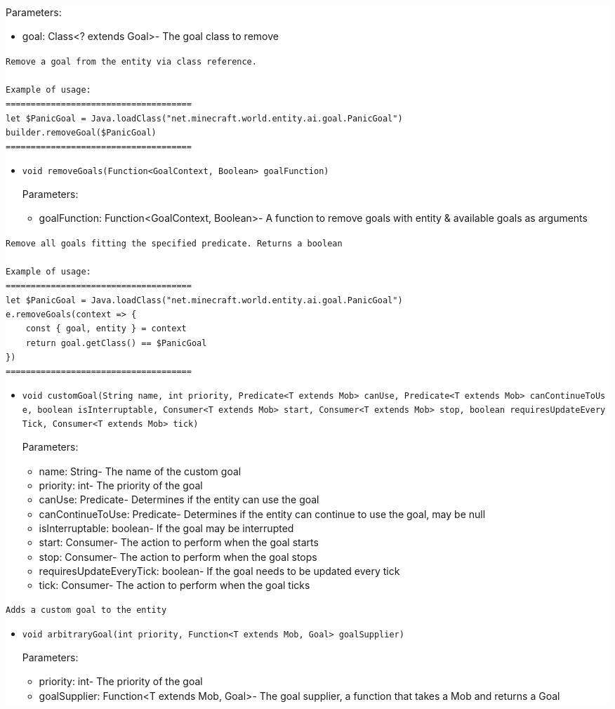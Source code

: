   Parameters:
  - goal: Class<? extends Goal>- The goal class to remove

```
Remove a goal from the entity via class reference.

Example of usage:
=====================================
let $PanicGoal = Java.loadClass("net.minecraft.world.entity.ai.goal.PanicGoal")
builder.removeGoal($PanicGoal)
=====================================
```

- `void removeGoals(Function<GoalContext, Boolean> goalFunction)`

  Parameters:
  - goalFunction: Function<GoalContext, Boolean>- A function to remove goals with entity & available goals as arguments

```
Remove all goals fitting the specified predicate. Returns a boolean

Example of usage:
=====================================
let $PanicGoal = Java.loadClass("net.minecraft.world.entity.ai.goal.PanicGoal")
e.removeGoals(context => {
    const { goal, entity } = context
    return goal.getClass() == $PanicGoal
})
=====================================
```

- `void customGoal(String name, int priority, Predicate<T extends Mob> canUse, Predicate<T extends Mob> canContinueToUse, boolean isInterruptable, Consumer<T extends Mob> start, Consumer<T extends Mob> stop, boolean requiresUpdateEveryTick, Consumer<T extends Mob> tick)`

  Parameters:
  - name: String- The name of the custom goal
  - priority: int- The priority of the goal
  - canUse: Predicate<T extends Mob>- Determines if the entity can use the goal
  - canContinueToUse: Predicate<T extends Mob>- Determines if the entity can continue to use the goal, may be null
  - isInterruptable: boolean- If the goal may be interrupted
  - start: Consumer<T extends Mob>- The action to perform when the goal starts
  - stop: Consumer<T extends Mob>- The action to perform when the goal stops
  - requiresUpdateEveryTick: boolean- If the goal needs to be updated every tick
  - tick: Consumer<T extends Mob>- The action to perform when the goal ticks

```
Adds a custom goal to the entity
```

- `void arbitraryGoal(int priority, Function<T extends Mob, Goal> goalSupplier)`

  Parameters:
  - priority: int- The priority of the goal
  - goalSupplier: Function<T extends Mob, Goal>- The goal supplier, a function that takes a Mob and returns a Goal
